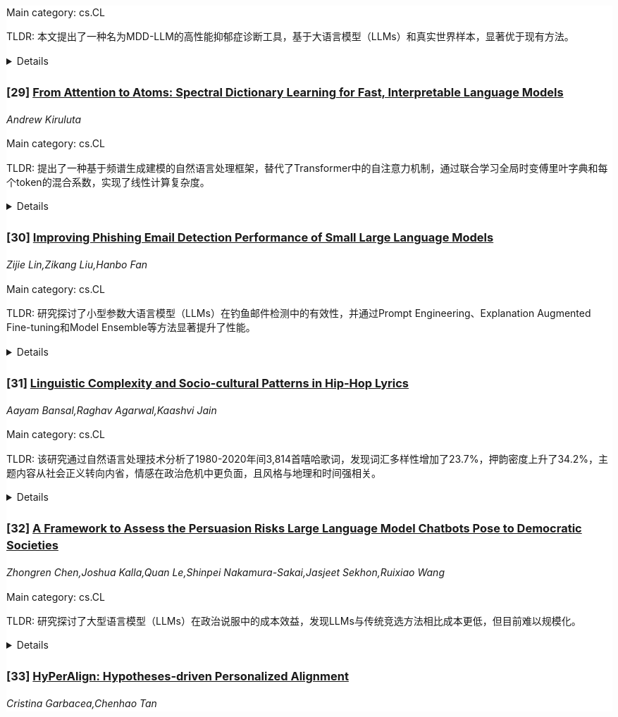 Main category: cs.CL

TLDR: 本文提出了一种名为MDD-LLM的高性能抑郁症诊断工具，基于大语言模型（LLMs）和真实世界样本，显著优于现有方法。


<details><summary>Details</summary></details>

### [29] [From Attention to Atoms: Spectral Dictionary Learning for Fast, Interpretable Language Models](https://arxiv.org/abs/2505.00033)
*Andrew Kiruluta*

Main category: cs.CL

TLDR: 提出了一种基于频谱生成建模的自然语言处理框架，替代了Transformer中的自注意力机制，通过联合学习全局时变傅里叶字典和每个token的混合系数，实现了线性计算复杂度。


<details><summary>Details</summary></details>

### [30] [Improving Phishing Email Detection Performance of Small Large Language Models](https://arxiv.org/abs/2505.00034)
*Zijie Lin,Zikang Liu,Hanbo Fan*

Main category: cs.CL

TLDR: 研究探讨了小型参数大语言模型（LLMs）在钓鱼邮件检测中的有效性，并通过Prompt Engineering、Explanation Augmented Fine-tuning和Model Ensemble等方法显著提升了性能。


<details><summary>Details</summary></details>

### [31] [Linguistic Complexity and Socio-cultural Patterns in Hip-Hop Lyrics](https://arxiv.org/abs/2505.00035)
*Aayam Bansal,Raghav Agarwal,Kaashvi Jain*

Main category: cs.CL

TLDR: 该研究通过自然语言处理技术分析了1980-2020年间3,814首嘻哈歌词，发现词汇多样性增加了23.7%，押韵密度上升了34.2%，主题内容从社会正义转向内省，情感在政治危机中更负面，且风格与地理和时间强相关。


<details><summary>Details</summary></details>

### [32] [A Framework to Assess the Persuasion Risks Large Language Model Chatbots Pose to Democratic Societies](https://arxiv.org/abs/2505.00036)
*Zhongren Chen,Joshua Kalla,Quan Le,Shinpei Nakamura-Sakai,Jasjeet Sekhon,Ruixiao Wang*

Main category: cs.CL

TLDR: 研究探讨了大型语言模型（LLMs）在政治说服中的成本效益，发现LLMs与传统竞选方法相比成本更低，但目前难以规模化。


<details><summary>Details</summary></details>

### [33] [HyPerAlign: Hypotheses-driven Personalized Alignment](https://arxiv.org/abs/2505.00038)
*Cristina Garbacea,Chenhao Tan*
